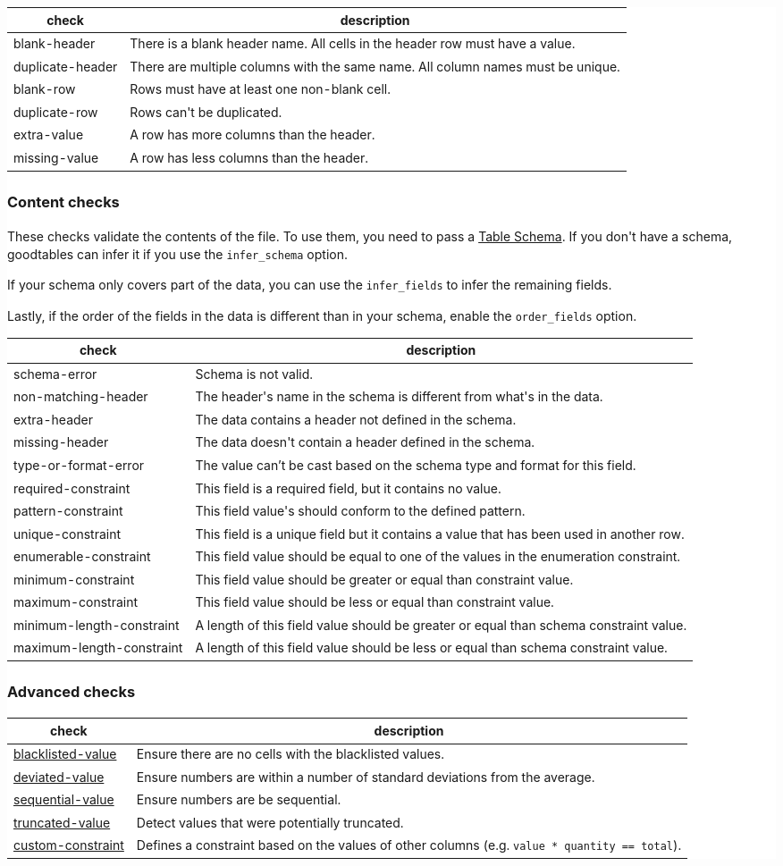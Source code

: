 | check | description |
| --- | --- |
| blank-header | There is a blank header name. All cells in the header row must have a value. |
| duplicate-header | There are multiple columns with the same name. All column names must be unique. |
| blank-row | Rows must have at least one non-blank cell. |
| duplicate-row | Rows can't be duplicated. |
| extra-value | A row has more columns than the header. |
| missing-value | A row has less columns than the header. |

### Content checks

These checks validate the contents of the file. To use them, you need to pass a [Table Schema][tableschema]. If you don't have a schema, goodtables can infer it if you use the `infer_schema` option.

If your schema only covers part of the data, you can use the `infer_fields` to infer the remaining fields.

Lastly, if the order of the fields in the data is different than in your schema, enable the `order_fields` option.

| check | description |
| --- | --- |
| schema-error | Schema is not valid. |
| non-matching-header | The header's name in the schema is different from what's in the data. |
| extra-header | The data contains a header not defined in the schema. |
| missing-header | The data doesn't contain a header defined in the schema. |
| type-or-format-error | The value can’t be cast based on the schema type and format for this field. |
| required-constraint | This field is a required field, but it contains no value. |
| pattern-constraint | This field value's should conform to the defined pattern. |
| unique-constraint | This field is a unique field but it contains a value that has been used in another row. |
| enumerable-constraint | This field value should be equal to one of the values in the enumeration constraint. |
| minimum-constraint | This field value should be greater or equal than constraint value. |
| maximum-constraint | This field value should be less or equal than constraint value. |
| minimum-length-constraint | A length of this field value should be greater or equal than schema constraint value. |
| maximum-length-constraint | A length of this field value should be less or equal than schema constraint value. |

### Advanced checks

| check | description |
| --- | --- |
| [blacklisted-value](#blacklisted-value) | Ensure there are no cells with the blacklisted values. |
| [deviated-value](#deviated-value) | Ensure numbers are within a number of standard deviations from the average. |
| [sequential-value](#sequential-value) | Ensure numbers are be sequential. |
| [truncated-value](#truncated-value) | Detect values that were potentially truncated. |
| [custom-constraint](#custom-constraint) | Defines a constraint based on the values of other columns (e.g. `value * quantity == total`). |


[tableschema]: https://specs.frictionlessdata.io/table-schema/
[tabulator]: https://github.com/frictionlessdata/tabulator-py/
[datapackage]: https://specs.frictionlessdata.io/data-package/ "Data Package specification"
[semver]: https://semver.org/ "Semantic Versioning"